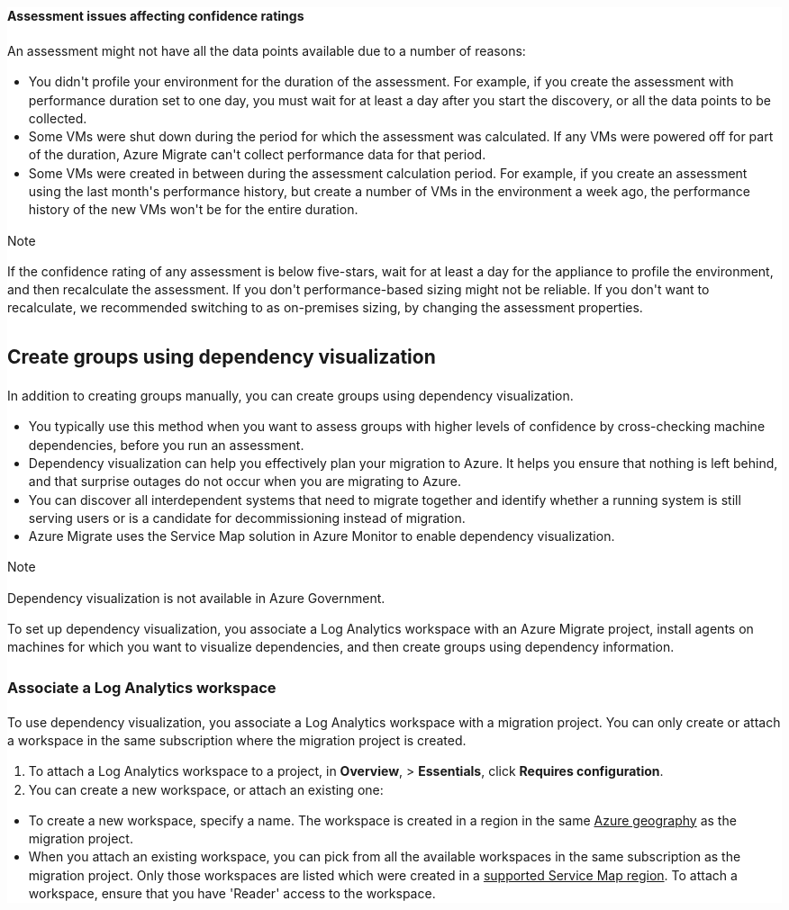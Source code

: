 
#### Assessment issues affecting confidence ratings

An assessment might not have all the data points available due to a number of reasons:

- You didn't profile your environment for the duration of the assessment. For example, if you create the assessment with performance duration set to one day, you must wait for at least a day after you start the discovery, or all the data points to be collected.
- Some VMs were shut down during the period for which the assessment was calculated. If any VMs were powered off for part of the duration, Azure Migrate can't collect performance data for that period.
- Some VMs were created in between during the assessment calculation period. For example, if you create an assessment using the last month's performance history, but create a number of VMs in the environment a week ago, the performance history of the new VMs won't be for the entire duration.

> [!NOTE]
> If the confidence rating of any assessment is below five-stars, wait for at least a day for the appliance to profile the environment, and then recalculate the assessment. If you don't performance-based sizing might not be reliable. If you don't want to recalculate, we recommended switching to as on-premises sizing, by changing the assessment properties.



## Create groups using dependency visualization

In addition to creating groups manually, you can create groups using dependency visualization.
- You typically use this method when you want to assess groups  with higher levels of confidence by cross-checking machine dependencies, before you run an assessment.
- Dependency visualization can help you effectively plan your migration to Azure. It helps you ensure that nothing is left behind, and that surprise outages do not occur when you are migrating to Azure.
- You can discover all interdependent systems that need to migrate together and identify whether a running system is still serving users or is a candidate for decommissioning instead of migration.
- Azure Migrate uses the Service Map solution in Azure Monitor to enable dependency visualization.

> [!NOTE]
> Dependency visualization is not available in Azure Government.

To set up dependency visualization, you associate a Log Analytics workspace with an Azure Migrate project, install agents on machines for which you want to visualize dependencies, and then create groups using dependency information. 



### Associate a Log Analytics workspace

To use dependency visualization, you associate a Log Analytics workspace with a migration project. You can only create or attach a workspace in the same subscription where the migration project is created.

1. To attach a Log Analytics workspace to a project, in **Overview**, > **Essentials**, click **Requires configuration**.
2. You can create a new workspace, or attach an existing one:
  - To create a new workspace, specify a name. The workspace is created in a region in the same [Azure geography](https://azure.microsoft.com/global-infrastructure/geographies/) as the migration project.
  - When you attach an existing workspace, you can pick from all the available workspaces in the same subscription as the migration project. Only those workspaces are listed which were created in a [supported Service Map region](../azure-monitor/insights/vminsights-configure-workspace.md#supported-regions). To attach a workspace, ensure that you have 'Reader' access to the workspace.
